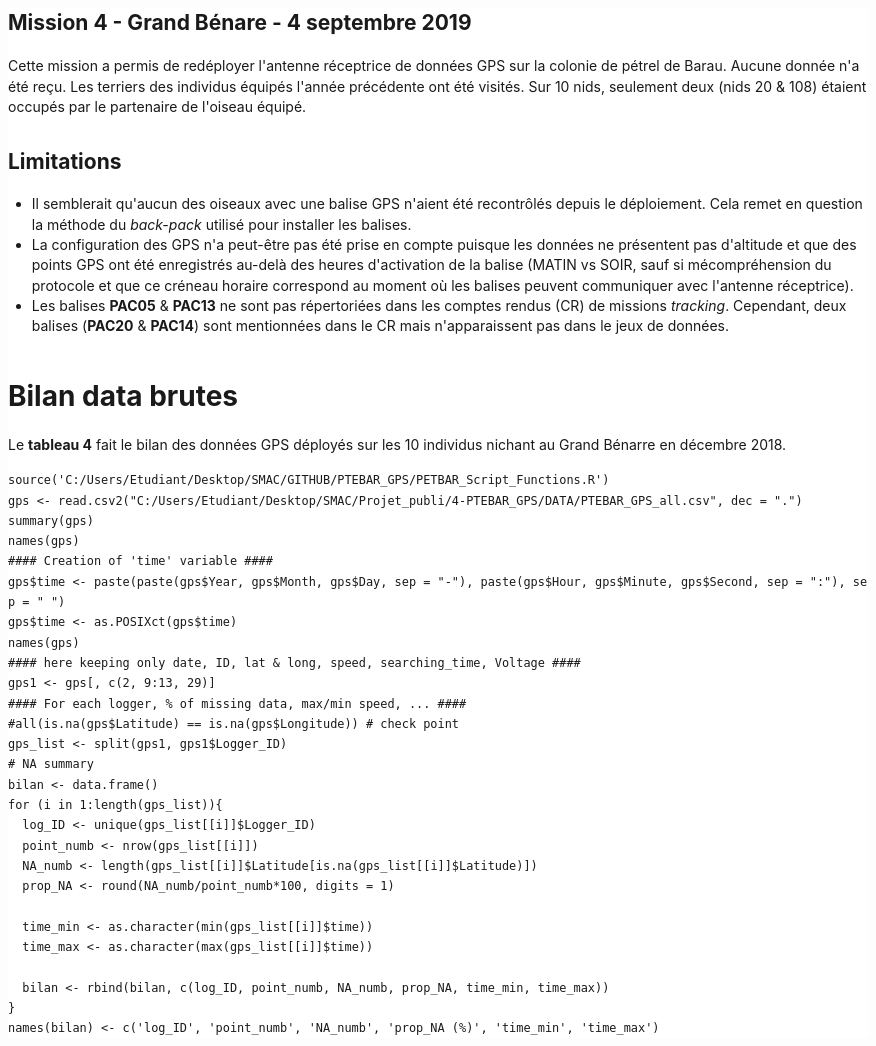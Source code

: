 ## Mission 4 - Grand Bénare - 4 septembre 2019  
  
Cette mission a permis de redéployer l'antenne réceptrice de données GPS sur la colonie de pétrel de Barau. Aucune donnée n'a été reçu. Les terriers des individus équipés l'année précédente ont été visités. Sur 10 nids, seulement deux (nids 20 & 108) étaient occupés par le partenaire de l'oiseau équipé.
  
## Limitations  
   
- Il semblerait qu'aucun des oiseaux avec une balise GPS n'aient été recontrôlés depuis le déploiement. Cela remet en question la méthode du *back-pack* utilisé pour installer les balises.  
- La configuration des GPS n'a peut-être pas été prise en compte puisque les données ne présentent pas d'altitude et que des points GPS ont été enregistrés au-delà des heures d'activation de la balise (MATIN vs SOIR, sauf si mécompréhension du protocole et que ce créneau horaire correspond au moment où les balises peuvent communiquer avec l'antenne réceptrice).  
- Les balises **PAC05** & **PAC13** ne sont pas répertoriées dans les comptes rendus (CR) de missions *tracking*. Cependant, deux balises (**PAC20** & **PAC14**) sont mentionnées dans le CR mais n'apparaissent pas dans le jeux de données.

# Bilan data brutes  
  
Le **tableau 4** fait le bilan des données GPS déployés sur les 10 individus nichant au Grand Bénarre en décembre 2018.  
  
```{r setup, include=FALSE}
source('C:/Users/Etudiant/Desktop/SMAC/GITHUB/PTEBAR_GPS/PETBAR_Script_Functions.R')
gps <- read.csv2("C:/Users/Etudiant/Desktop/SMAC/Projet_publi/4-PTEBAR_GPS/DATA/PTEBAR_GPS_all.csv", dec = ".")
summary(gps)
names(gps)
#### Creation of 'time' variable ####
gps$time <- paste(paste(gps$Year, gps$Month, gps$Day, sep = "-"), paste(gps$Hour, gps$Minute, gps$Second, sep = ":"), sep = " ")
gps$time <- as.POSIXct(gps$time)
names(gps)
#### here keeping only date, ID, lat & long, speed, searching_time, Voltage ####
gps1 <- gps[, c(2, 9:13, 29)]
#### For each logger, % of missing data, max/min speed, ... ####
#all(is.na(gps$Latitude) == is.na(gps$Longitude)) # check point
gps_list <- split(gps1, gps1$Logger_ID)
# NA summary
bilan <- data.frame()
for (i in 1:length(gps_list)){
  log_ID <- unique(gps_list[[i]]$Logger_ID)
  point_numb <- nrow(gps_list[[i]])
  NA_numb <- length(gps_list[[i]]$Latitude[is.na(gps_list[[i]]$Latitude)])
  prop_NA <- round(NA_numb/point_numb*100, digits = 1)
  
  time_min <- as.character(min(gps_list[[i]]$time))
  time_max <- as.character(max(gps_list[[i]]$time))
  
  bilan <- rbind(bilan, c(log_ID, point_numb, NA_numb, prop_NA, time_min, time_max))
}
names(bilan) <- c('log_ID', 'point_numb', 'NA_numb', 'prop_NA (%)', 'time_min', 'time_max')
```
